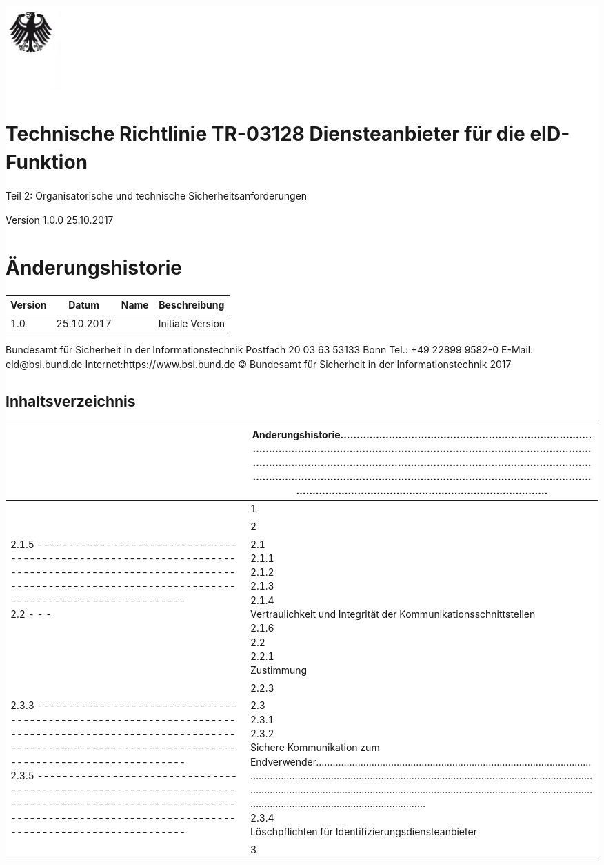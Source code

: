 ![](_page_0_Picture_0.jpeg)

# Technische Richtlinie TR-03128 Diensteanbieter für die eID-Funktion

Teil 2: Organisatorische und technische Sicherheitsanforderungen

Version 1.0.0 25.10.2017

# <span id="page-1-0"></span>Änderungshistorie

| Version | Datum      | Name | Beschreibung     |
|---------|------------|------|------------------|
| 1.0     | 25.10.2017 |      | Initiale Version |

Bundesamt für Sicherheit in der Informationstechnik Postfach 20 03 63 53133 Bonn Tel.: +49 22899 9582-0 E-Mail: [eid@bsi.bund.de](mailto:eid@bsi.bund.de) Internet:<https://www.bsi.bund.de> © Bundesamt für Sicherheit in der Informationstechnik 2017

## Inhaltsverzeichnis

|                                                                                                                                                                                                                                                                                                                                                                  | Anderungshistorie…………………………………………………………………………………………………………………………………………………………………………………………………………………………………………………………………………………………………………………………………………………………………………………………………………………………………                                                                                         |
|------------------------------------------------------------------------------------------------------------------------------------------------------------------------------------------------------------------------------------------------------------------------------------------------------------------------------------------------------------------|------------------------------------------------------------------------------------------------------------------------------------------------------------------------------------------------------------------------------------------------------------------------|
|                                                                                                                                                                                                                                                                                                                                                                  | 1                                                                                                                                                                                                                                                                      |
|                                                                                                                                                                                                                                                                                                                                                                  | 2                                                                                                                                                                                                                                                                      |
| 2.1.5 ------------------------------------------------------------------------------------------------------------------------------------------------------------------------<br>2.2 - - -                                                                                                                                                                      | 2.1<br>2.1.1<br>2.1.2<br>2.1.3<br>2.1.4<br>Vertraulichkeit und Integrität der Kommunikationsschnittstellen<br>2.1.6<br>2.2<br>2.2.1<br>Zustimmung                                                                                                                      |
|                                                                                                                                                                                                                                                                                                                                                                  | 2.2.3                                                                                                                                                                                                                                                                  |
| 2.3.3 ------------------------------------------------------------------------------------------------------------------------------------------------------------------------<br>2.3.5 ------------------------------------------------------------------------------------------------------------------------------------------------------------------------ | 2.3<br>2.3.1<br>2.3.2<br>Sichere Kommunikation zum Endverwender…………………………………………………………………………………………………………………………………………………………………………………………………………………………………………………………………………………………………………………………………………………………………………<br>2.3.4<br>Löschpflichten für Identifizierungsdiensteanbieter |
|                                                                                                                                                                                                                                                                                                                                                                  | 3                                                                                                                                                                                                                                                                      |